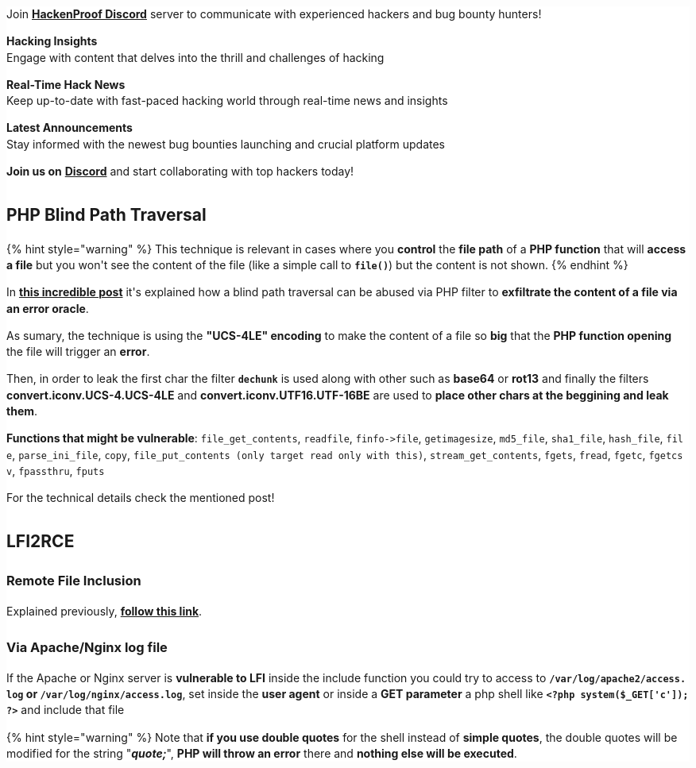 Join [**HackenProof Discord**](https://discord.com/invite/N3FrSbmwdy) server to communicate with experienced hackers and bug bounty hunters!

**Hacking Insights**\
Engage with content that delves into the thrill and challenges of hacking

**Real-Time Hack News**\
Keep up-to-date with fast-paced hacking world through real-time news and insights

**Latest Announcements**\
Stay informed with the newest bug bounties launching and crucial platform updates

**Join us on** [**Discord**](https://discord.com/invite/N3FrSbmwdy) and start collaborating with top hackers today!

## PHP Blind Path Traversal

{% hint style="warning" %}
This technique is relevant in cases where you **control** the **file path** of a **PHP function** that will **access a file** but you won't see the content of the file (like a simple call to **`file()`**) but the content is not shown.
{% endhint %}

In [**this incredible post**](https://www.synacktiv.com/en/publications/php-filter-chains-file-read-from-error-based-oracle.html) it's explained how a blind path traversal can be abused via PHP filter to **exfiltrate the content of a file via an error oracle**.

As sumary, the technique is using the **"UCS-4LE" encoding** to make the content of a file so **big** that the **PHP function opening** the file will trigger an **error**.

Then, in order to leak the first char the filter **`dechunk`** is used along with other such as **base64** or **rot13** and finally the filters **convert.iconv.UCS-4.UCS-4LE** and **convert.iconv.UTF16.UTF-16BE** are used to **place other chars at the beggining and leak them**.

**Functions that might be vulnerable**: `file_get_contents`, `readfile`, `finfo->file`, `getimagesize`, `md5_file`, `sha1_file`, `hash_file`, `file`, `parse_ini_file`, `copy`, `file_put_contents (only target read only with this)`, `stream_get_contents`, `fgets`, `fread`, `fgetc`, `fgetcsv`, `fpassthru`, `fputs`

For the technical details check the mentioned post!

## LFI2RCE

### Remote File Inclusion

Explained previously, [**follow this link**](./#remote-file-inclusion).

### Via Apache/Nginx log file

If the Apache or Nginx server is **vulnerable to LFI** inside the include function you could try to access to **`/var/log/apache2/access.log` or `/var/log/nginx/access.log`**, set inside the **user agent** or inside a **GET parameter** a php shell like **`<?php system($_GET['c']); ?>`** and include that file

{% hint style="warning" %}
Note that **if you use double quotes** for the shell instead of **simple quotes**, the double quotes will be modified for the string "_**quote;**_", **PHP will throw an error** there and **nothing else will be executed**.
